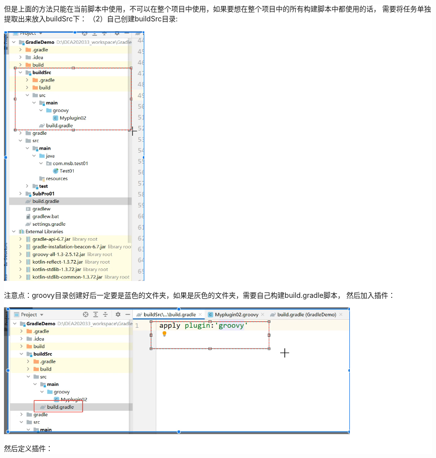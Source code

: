 但是上面的方法只能在当前脚本中使用，不可以在整个项目中使用，如果要想在整个项目中的所有构建脚本中都使用的话，
需要将任务单独提取出来放入buildSrc下：
（2）自己创建buildSrc目录:

![img_45.png](images/img172.png)

注意点：groovy目录创建好后一定要是蓝色的文件夹，如果是灰色的文件夹，需要自己构建build.gradle脚本，
然后加入插件：

![img_46.png](images/img173.png)

然后定义插件：
